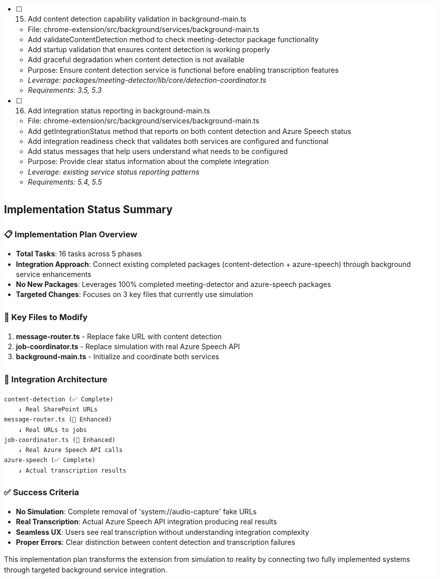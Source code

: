 - [ ] 15. Add content detection capability validation in background-main.ts
  - File: chrome-extension/src/background/services/background-main.ts
  - Add validateContentDetection method to check meeting-detector package functionality
  - Add startup validation that ensures content detection is working properly
  - Add graceful degradation when content detection is not available
  - Purpose: Ensure content detection service is functional before enabling transcription features
  - _Leverage: packages/meeting-detector/lib/core/detection-coordinator.ts_
  - _Requirements: 3.5, 5.3_

- [ ] 16. Add integration status reporting in background-main.ts
  - File: chrome-extension/src/background/services/background-main.ts
  - Add getIntegrationStatus method that reports on both content detection and Azure Speech status
  - Add integration readiness check that validates both services are configured and functional
  - Add status messages that help users understand what needs to be configured
  - Purpose: Provide clear status information about the complete integration
  - _Leverage: existing service status reporting patterns_
  - _Requirements: 5.4, 5.5_

## Implementation Status Summary

### 📋 Implementation Plan Overview
- **Total Tasks**: 16 tasks across 5 phases
- **Integration Approach**: Connect existing completed packages (content-detection + azure-speech) through background service enhancements
- **No New Packages**: Leverages 100% completed meeting-detector and azure-speech packages
- **Targeted Changes**: Focuses on 3 key files that currently use simulation

### 🎯 Key Files to Modify
1. **message-router.ts** - Replace fake URL with content detection
2. **job-coordinator.ts** - Replace simulation with real Azure Speech API
3. **background-main.ts** - Initialize and coordinate both services

### 🔗 Integration Architecture
```
content-detection (✅ Complete) 
    ↓ Real SharePoint URLs
message-router.ts (🔄 Enhanced)
    ↓ Real URLs to jobs  
job-coordinator.ts (🔄 Enhanced)
    ↓ Real Azure Speech API calls
azure-speech (✅ Complete)
    ↓ Actual transcription results
```

### ✅ Success Criteria
- **No Simulation**: Complete removal of 'system://audio-capture' fake URLs
- **Real Transcription**: Actual Azure Speech API integration producing real results
- **Seamless UX**: Users see real transcription without understanding integration complexity
- **Proper Errors**: Clear distinction between content detection and transcription failures

This implementation plan transforms the extension from simulation to reality by connecting two fully implemented systems through targeted background service integration.